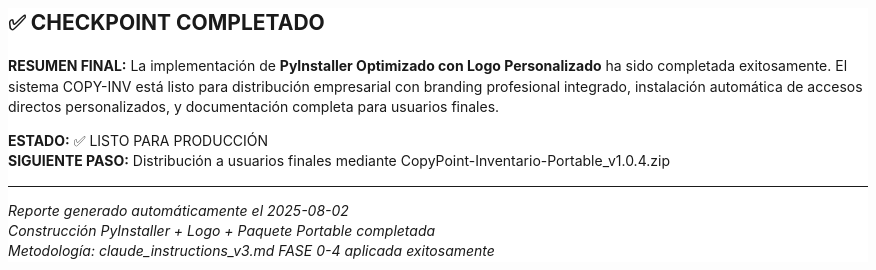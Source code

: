 
## ✅ CHECKPOINT COMPLETADO

**RESUMEN FINAL:**
La implementación de **PyInstaller Optimizado con Logo Personalizado** ha sido completada exitosamente. El sistema COPY-INV está listo para distribución empresarial con branding profesional integrado, instalación automática de accesos directos personalizados, y documentación completa para usuarios finales.

**ESTADO:** ✅ LISTO PARA PRODUCCIÓN  
**SIGUIENTE PASO:** Distribución a usuarios finales mediante CopyPoint-Inventario-Portable_v1.0.4.zip

---

*Reporte generado automáticamente el 2025-08-02*  
*Construcción PyInstaller + Logo + Paquete Portable completada*  
*Metodología: claude_instructions_v3.md FASE 0-4 aplicada exitosamente*
